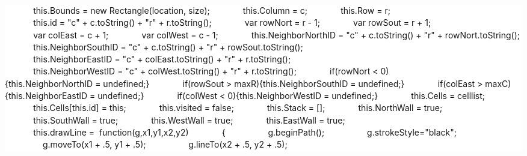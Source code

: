 &nbsp;&nbsp;&nbsp;&nbsp;&nbsp;&nbsp;&nbsp;&nbsp;&nbsp;&nbsp;&nbsp;&nbsp;this.Bounds&nbsp;=&nbsp;new&nbsp;Rectangle(location,&nbsp;size);&nbsp;
&nbsp;&nbsp;&nbsp;&nbsp;&nbsp;&nbsp;&nbsp;&nbsp;&nbsp;&nbsp;&nbsp;&nbsp;this.Column&nbsp;=&nbsp;c;&nbsp;
&nbsp;&nbsp;&nbsp;&nbsp;&nbsp;&nbsp;&nbsp;&nbsp;&nbsp;&nbsp;&nbsp;&nbsp;this.Row&nbsp;=&nbsp;r;&nbsp;
&nbsp;&nbsp;&nbsp;&nbsp;&nbsp;&nbsp;&nbsp;&nbsp;&nbsp;&nbsp;&nbsp;&nbsp;this.id&nbsp;=&nbsp;&quot;c&quot;&nbsp;&#43;&nbsp;c.toString()&nbsp;&#43;&nbsp;&quot;r&quot;&nbsp;&#43;&nbsp;r.toString();&nbsp;
&nbsp;&nbsp;&nbsp;&nbsp;&nbsp;&nbsp;&nbsp;&nbsp;&nbsp;&nbsp;&nbsp;&nbsp;var&nbsp;rowNort&nbsp;=&nbsp;r&nbsp;-&nbsp;1;&nbsp;
&nbsp;&nbsp;&nbsp;&nbsp;&nbsp;&nbsp;&nbsp;&nbsp;&nbsp;&nbsp;&nbsp;&nbsp;var&nbsp;rowSout&nbsp;=&nbsp;r&nbsp;&#43;&nbsp;1;&nbsp;
&nbsp;&nbsp;&nbsp;&nbsp;&nbsp;&nbsp;&nbsp;&nbsp;&nbsp;&nbsp;&nbsp;&nbsp;var&nbsp;colEast&nbsp;=&nbsp;c&nbsp;&#43;&nbsp;1;&nbsp;
&nbsp;&nbsp;&nbsp;&nbsp;&nbsp;&nbsp;&nbsp;&nbsp;&nbsp;&nbsp;&nbsp;&nbsp;var&nbsp;colWest&nbsp;=&nbsp;c&nbsp;-&nbsp;1;&nbsp;
&nbsp;&nbsp;&nbsp;&nbsp;&nbsp;&nbsp;&nbsp;&nbsp;&nbsp;&nbsp;&nbsp;&nbsp;this.NeighborNorthID&nbsp;=&nbsp;&quot;c&quot;&nbsp;&#43;&nbsp;c.toString()&nbsp;&#43;&nbsp;&quot;r&quot;&nbsp;&#43;&nbsp;rowNort.toString();&nbsp;
&nbsp;&nbsp;&nbsp;&nbsp;&nbsp;&nbsp;&nbsp;&nbsp;&nbsp;&nbsp;&nbsp;&nbsp;this.NeighborSouthID&nbsp;=&nbsp;&quot;c&quot;&nbsp;&#43;&nbsp;c.toString()&nbsp;&#43;&nbsp;&quot;r&quot;&nbsp;&#43;&nbsp;rowSout.toString();&nbsp;
&nbsp;&nbsp;&nbsp;&nbsp;&nbsp;&nbsp;&nbsp;&nbsp;&nbsp;&nbsp;&nbsp;&nbsp;this.NeighborEastID&nbsp;=&nbsp;&quot;c&quot;&nbsp;&#43;&nbsp;colEast.toString()&nbsp;&#43;&nbsp;&quot;r&quot;&nbsp;&#43;&nbsp;r.toString();&nbsp;
&nbsp;&nbsp;&nbsp;&nbsp;&nbsp;&nbsp;&nbsp;&nbsp;&nbsp;&nbsp;&nbsp;&nbsp;this.NeighborWestID&nbsp;=&nbsp;&quot;c&quot;&nbsp;&#43;&nbsp;colWest.toString()&nbsp;&#43;&nbsp;&quot;r&quot;&nbsp;&#43;&nbsp;r.toString();&nbsp;
&nbsp;&nbsp;&nbsp;&nbsp;&nbsp;&nbsp;&nbsp;&nbsp;&nbsp;&nbsp;&nbsp;&nbsp;if(rowNort&nbsp;&lt;&nbsp;0){this.NeighborNorthID&nbsp;=&nbsp;undefined;}&nbsp;
&nbsp;&nbsp;&nbsp;&nbsp;&nbsp;&nbsp;&nbsp;&nbsp;&nbsp;&nbsp;&nbsp;&nbsp;if(rowSout&nbsp;&gt;&nbsp;maxR){this.NeighborSouthID&nbsp;=&nbsp;undefined;}&nbsp;
&nbsp;&nbsp;&nbsp;&nbsp;&nbsp;&nbsp;&nbsp;&nbsp;&nbsp;&nbsp;&nbsp;&nbsp;if(colEast&nbsp;&gt;&nbsp;maxC){this.NeighborEastID&nbsp;=&nbsp;undefined;}&nbsp;
&nbsp;&nbsp;&nbsp;&nbsp;&nbsp;&nbsp;&nbsp;&nbsp;&nbsp;&nbsp;&nbsp;&nbsp;if(colWest&nbsp;&lt;&nbsp;0){this.NeighborWestID&nbsp;=&nbsp;undefined;}&nbsp;
&nbsp;&nbsp;&nbsp;&nbsp;&nbsp;&nbsp;&nbsp;&nbsp;&nbsp;&nbsp;&nbsp;&nbsp;this.Cells&nbsp;=&nbsp;celllist;&nbsp;
&nbsp;&nbsp;&nbsp;&nbsp;&nbsp;&nbsp;&nbsp;&nbsp;&nbsp;&nbsp;&nbsp;&nbsp;this.Cells[this.id]&nbsp;=&nbsp;this;&nbsp;
&nbsp;&nbsp;&nbsp;&nbsp;&nbsp;&nbsp;&nbsp;&nbsp;&nbsp;&nbsp;&nbsp;&nbsp;this.visited&nbsp;=&nbsp;false;&nbsp;
&nbsp;&nbsp;&nbsp;&nbsp;&nbsp;&nbsp;&nbsp;&nbsp;&nbsp;&nbsp;&nbsp;&nbsp;this.Stack&nbsp;=&nbsp;[];&nbsp;
&nbsp;&nbsp;&nbsp;&nbsp;&nbsp;&nbsp;&nbsp;&nbsp;&nbsp;&nbsp;&nbsp;&nbsp;this.NorthWall&nbsp;=&nbsp;true;&nbsp;
&nbsp;&nbsp;&nbsp;&nbsp;&nbsp;&nbsp;&nbsp;&nbsp;&nbsp;&nbsp;&nbsp;&nbsp;this.SouthWall&nbsp;=&nbsp;true;&nbsp;
&nbsp;&nbsp;&nbsp;&nbsp;&nbsp;&nbsp;&nbsp;&nbsp;&nbsp;&nbsp;&nbsp;&nbsp;this.WestWall&nbsp;=&nbsp;true;&nbsp;
&nbsp;&nbsp;&nbsp;&nbsp;&nbsp;&nbsp;&nbsp;&nbsp;&nbsp;&nbsp;&nbsp;&nbsp;this.EastWall&nbsp;=&nbsp;true;&nbsp;
&nbsp;&nbsp;&nbsp;&nbsp;&nbsp;&nbsp;&nbsp;&nbsp;&nbsp;&nbsp;&nbsp;&nbsp;this.drawLine&nbsp;=&nbsp;&nbsp;function(g,x1,y1,x2,y2)&nbsp;
&nbsp;&nbsp;&nbsp;&nbsp;&nbsp;&nbsp;&nbsp;&nbsp;&nbsp;&nbsp;&nbsp;&nbsp;{&nbsp;
&nbsp;&nbsp;&nbsp;&nbsp;&nbsp;&nbsp;&nbsp;&nbsp;&nbsp;&nbsp;&nbsp;&nbsp;&nbsp;&nbsp;&nbsp;&nbsp;g.beginPath();&nbsp;
&nbsp;&nbsp;&nbsp;&nbsp;&nbsp;&nbsp;&nbsp;&nbsp;&nbsp;&nbsp;&nbsp;&nbsp;&nbsp;&nbsp;&nbsp;&nbsp;g.strokeStyle=&quot;black&quot;;&nbsp;
&nbsp;&nbsp;&nbsp;&nbsp;&nbsp;&nbsp;&nbsp;&nbsp;&nbsp;&nbsp;&nbsp;&nbsp;&nbsp;&nbsp;&nbsp;&nbsp;g.moveTo(x1&nbsp;&#43;&nbsp;.5,&nbsp;y1&nbsp;&#43;&nbsp;.5);&nbsp;
&nbsp;&nbsp;&nbsp;&nbsp;&nbsp;&nbsp;&nbsp;&nbsp;&nbsp;&nbsp;&nbsp;&nbsp;&nbsp;&nbsp;&nbsp;&nbsp;g.lineTo(x2&nbsp;&#43;&nbsp;.5,&nbsp;y2&nbsp;&#43;&nbsp;.5);&nbsp;